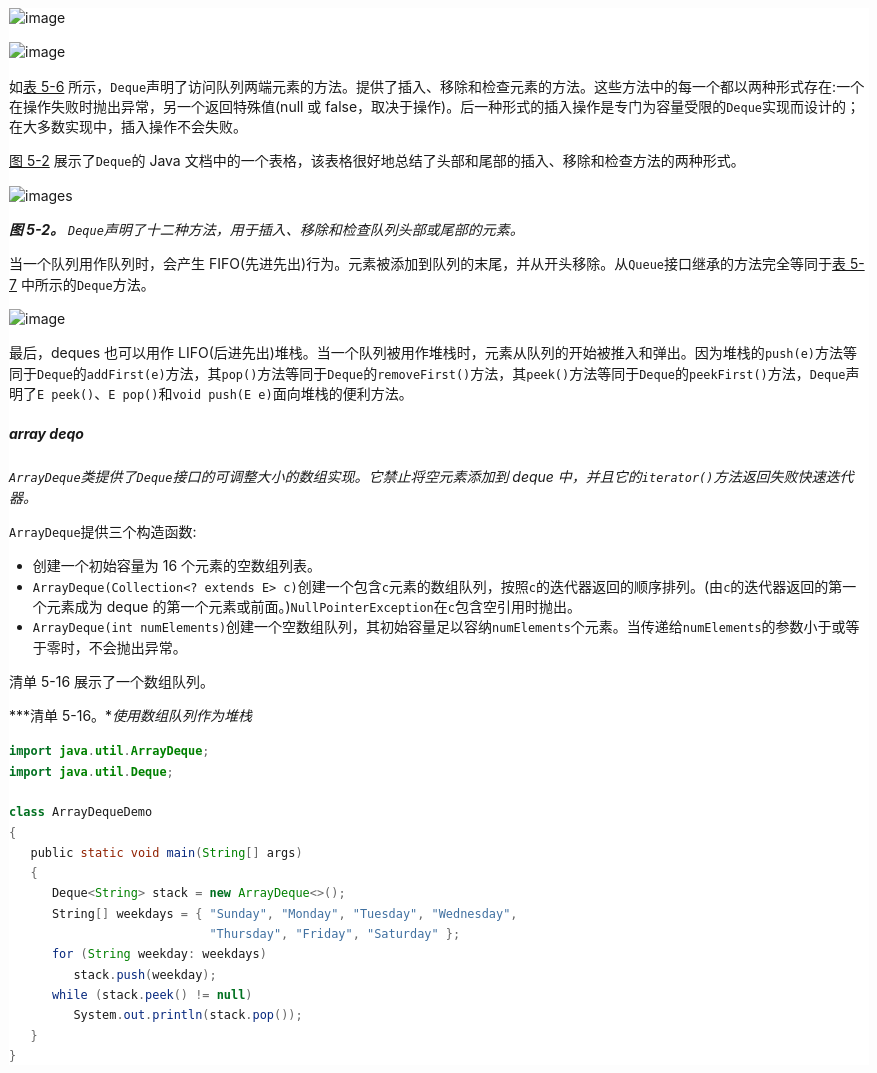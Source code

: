 ![image](images/t0506b.jpg)

![image](images/t0506c.jpg)

如[表 5-6](#tab_5_6) 所示，`Deque`声明了访问队列两端元素的方法。提供了插入、移除和检查元素的方法。这些方法中的每一个都以两种形式存在:一个在操作失败时抛出异常，另一个返回特殊值(null 或 false，取决于操作)。后一种形式的插入操作是专门为容量受限的`Deque`实现而设计的；在大多数实现中，插入操作不会失败。

[图 5-2](#fig_5_2) 展示了`Deque`的 Java 文档中的一个表格，该表格很好地总结了头部和尾部的插入、移除和检查方法的两种形式。

![images](images/0502.jpg)

***图 5-2。** `Deque`声明了十二种方法，用于插入、移除和检查队列头部或尾部的元素。*

当一个队列用作队列时，会产生 FIFO(先进先出)行为。元素被添加到队列的末尾，并从开头移除。从`Queue`接口继承的方法完全等同于[表 5-7](#tab_5_7) 中所示的`Deque`方法。

![image](images/t0507.jpg)

最后，deques 也可以用作 LIFO(后进先出)堆栈。当一个队列被用作堆栈时，元素从队列的开始被推入和弹出。因为堆栈的`push(e)`方法等同于`Deque`的`addFirst(e)`方法，其`pop()`方法等同于`Deque`的`removeFirst()`方法，其`peek()`方法等同于`Deque`的`peekFirst()`方法，`Deque`声明了`E peek()`、`E pop()`和`void push(E e)`面向堆栈的便利方法。

##### array deqo

*`ArrayDeque`类提供了`Deque`接口的可调整大小的数组实现。它禁止将空元素添加到 deque 中，并且它的`iterator()`方法返回失败快速迭代器。*

`ArrayDeque`提供三个构造函数:

*   创建一个初始容量为 16 个元素的空数组列表。
*   `ArrayDeque(Collection<? extends E> c)`创建一个包含`c`元素的数组队列，按照`c`的迭代器返回的顺序排列。(由`c`的迭代器返回的第一个元素成为 deque 的第一个元素或前面。)`NullPointerException`在`c`包含空引用时抛出。
*   `ArrayDeque(int numElements)`创建一个空数组队列，其初始容量足以容纳`numElements`个元素。当传递给`numElements`的参数小于或等于零时，不会抛出异常。

清单 5-16 展示了一个数组队列。

***清单 5-16。**使用数组队列作为堆栈*

```java
import java.util.ArrayDeque;
import java.util.Deque;

class ArrayDequeDemo
{
   public static void main(String[] args)
   {
      Deque<String> stack = new ArrayDeque<>();
      String[] weekdays = { "Sunday", "Monday", "Tuesday", "Wednesday",
                            "Thursday", "Friday", "Saturday" };
      for (String weekday: weekdays)
         stack.push(weekday);
      while (stack.peek() != null)
         System.out.println(stack.pop());
   }
}
```

